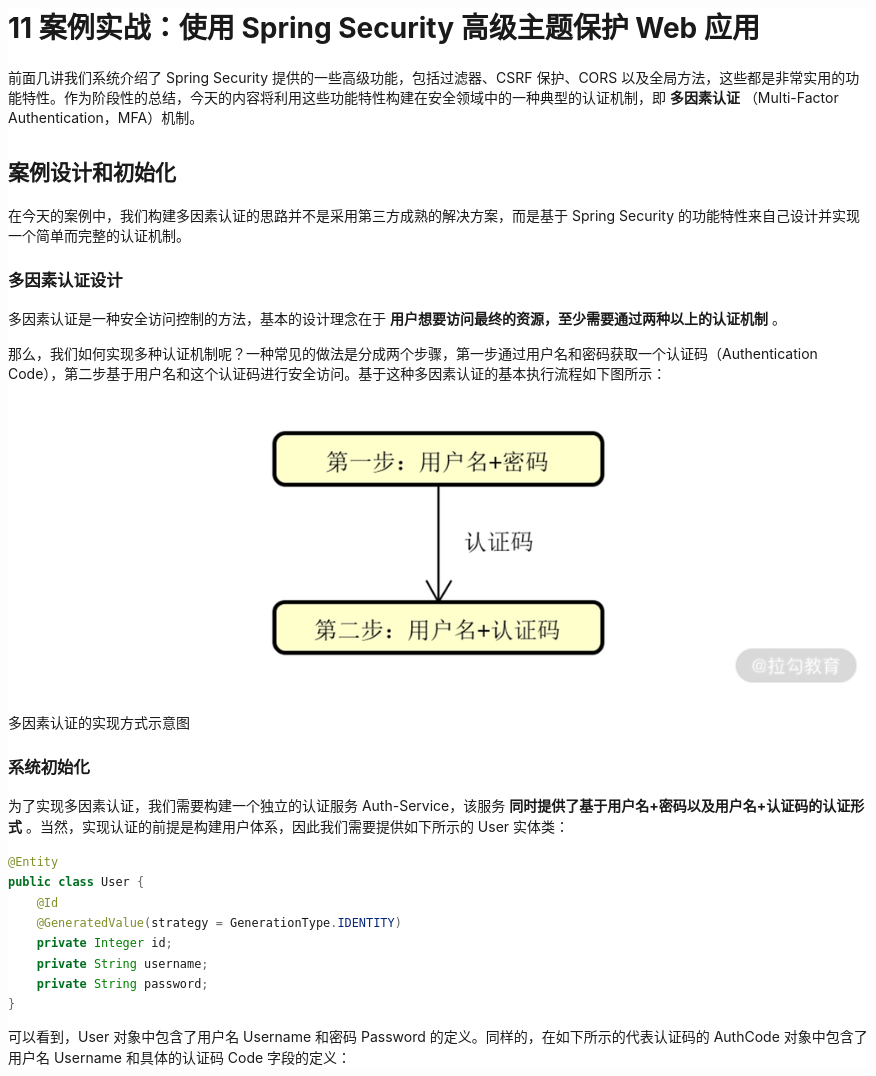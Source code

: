 # 11 案例实战：使用 Spring Security 高级主题保护 Web 应用

前面几讲我们系统介绍了 Spring Security 提供的一些高级功能，包括过滤器、CSRF 保护、CORS 以及全局方法，这些都是非常实用的功能特性。作为阶段性的总结，今天的内容将利用这些功能特性构建在安全领域中的一种典型的认证机制，即 **多因素认证** （Multi-Factor Authentication，MFA）机制。

## 案例设计和初始化

在今天的案例中，我们构建多因素认证的思路并不是采用第三方成熟的解决方案，而是基于 Spring Security 的功能特性来自己设计并实现一个简单而完整的认证机制。

### 多因素认证设计

多因素认证是一种安全访问控制的方法，基本的设计理念在于 **用户想要访问最终的资源，至少需要通过两种以上的认证机制** 。

那么，我们如何实现多种认证机制呢？一种常见的做法是分成两个步骤，第一步通过用户名和密码获取一个认证码（Authentication Code），第二步基于用户名和这个认证码进行安全访问。基于这种多因素认证的基本执行流程如下图所示：

![Drawing 0.png](assets/Cgp9HWDcHxyASKleAAC5AmJ3Hwc285.png)

多因素认证的实现方式示意图

### 系统初始化

为了实现多因素认证，我们需要构建一个独立的认证服务 Auth-Service，该服务 **同时提供了基于用户名+密码以及用户名+认证码的认证形式** 。当然，实现认证的前提是构建用户体系，因此我们需要提供如下所示的 User 实体类：

```java
@Entity
public class User {
    @Id
    @GeneratedValue(strategy = GenerationType.IDENTITY)
    private Integer id;
    private String username;
    private String password;
}
```

可以看到，User 对象中包含了用户名 Username 和密码 Password 的定义。同样的，在如下所示的代表认证码的 AuthCode 对象中包含了用户名 Username 和具体的认证码 Code 字段的定义：
